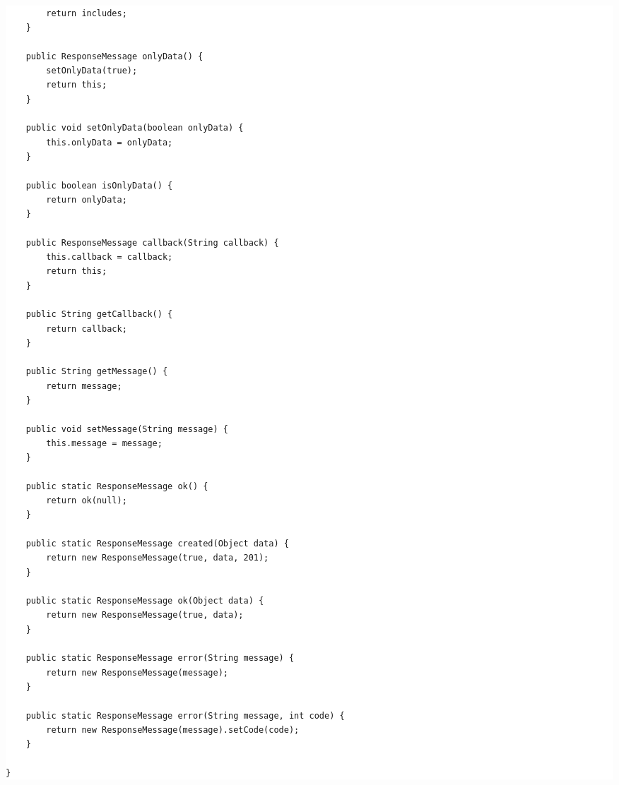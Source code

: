 ```
        return includes;
    }

    public ResponseMessage onlyData() {
        setOnlyData(true);
        return this;
    }

    public void setOnlyData(boolean onlyData) {
        this.onlyData = onlyData;
    }

    public boolean isOnlyData() {
        return onlyData;
    }

    public ResponseMessage callback(String callback) {
        this.callback = callback;
        return this;
    }

    public String getCallback() {
        return callback;
    }

    public String getMessage() {
        return message;
    }

    public void setMessage(String message) {
        this.message = message;
    }

    public static ResponseMessage ok() {
        return ok(null);
    }

    public static ResponseMessage created(Object data) {
        return new ResponseMessage(true, data, 201);
    }

    public static ResponseMessage ok(Object data) {
        return new ResponseMessage(true, data);
    }

    public static ResponseMessage error(String message) {
        return new ResponseMessage(message);
    }

    public static ResponseMessage error(String message, int code) {
        return new ResponseMessage(message).setCode(code);
    }

}
```